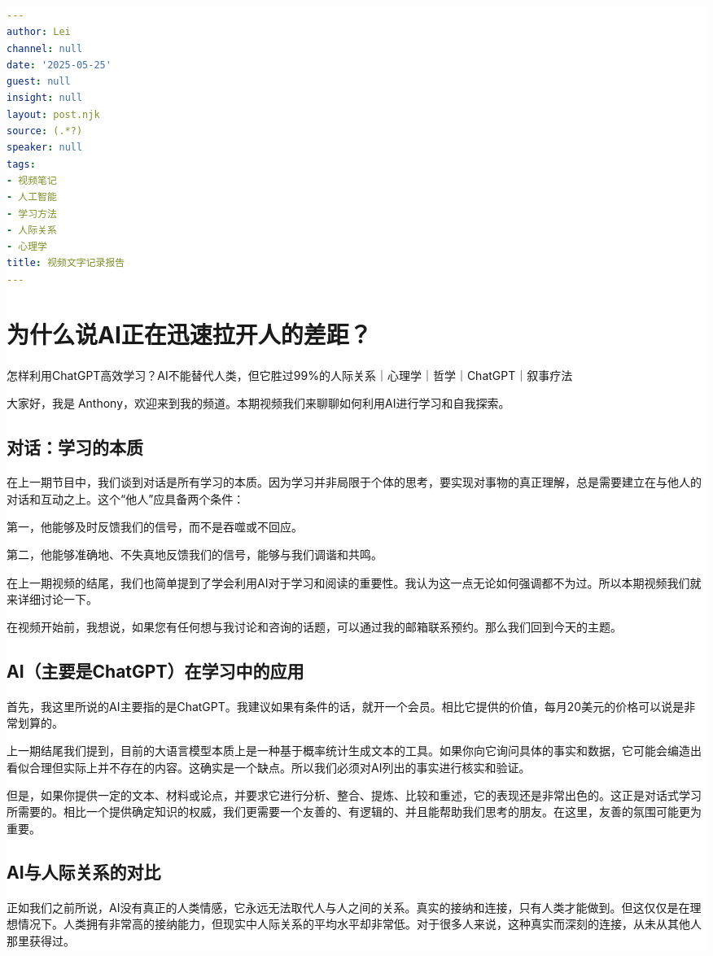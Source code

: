 ```yaml
---
author: Lei
channel: null
date: '2025-05-25'
guest: null
insight: null
layout: post.njk
source: (.*?)
speaker: null
tags:
- 视频笔记
- 人工智能
- 学习方法
- 人际关系
- 心理学
title: 视频文字记录报告
---
```


# 为什么说AI正在迅速拉开人的差距？

怎样利用ChatGPT高效学习？AI不能替代人类，但它胜过99%的人际关系｜心理学｜哲学｜ChatGPT｜叙事疗法

大家好，我是
Anthony，欢迎来到我的频道。本期视频我们来聊聊如何利用AI进行学习和自我探索。

## 对话：学习的本质

在上一期节目中，我们谈到对话是所有学习的本质。因为学习并非局限于个体的思考，要实现对事物的真正理解，总是需要建立在与他人的对话和互动之上。这个“他人”应具备两个条件：

第一，他能够及时反馈我们的信号，而不是吞噬或不回应。

第二，他能够准确地、不失真地反馈我们的信号，能够与我们调谐和共鸣。

在上一期视频的结尾，我们也简单提到了学会利用AI对于学习和阅读的重要性。我认为这一点无论如何强调都不为过。所以本期视频我们就来详细讨论一下。

在视频开始前，我想说，如果您有任何想与我讨论和咨询的话题，可以通过我的邮箱联系预约。那么我们回到今天的主题。

## AI（主要是ChatGPT）在学习中的应用

首先，我这里所说的AI主要指的是ChatGPT。我建议如果有条件的话，就开一个会员。相比它提供的价值，每月20美元的价格可以说是非常划算的。

上一期结尾我们提到，目前的大语言模型本质上是一种基于概率统计生成文本的工具。如果你向它询问具体的事实和数据，它可能会编造出看似合理但实际上并不存在的内容。这确实是一个缺点。所以我们必须对AI列出的事实进行核实和验证。

但是，如果你提供一定的文本、材料或论点，并要求它进行分析、整合、提炼、比较和重述，它的表现还是非常出色的。这正是对话式学习所需要的。相比一个提供确定知识的权威，我们更需要一个友善的、有逻辑的、并且能帮助我们思考的朋友。在这里，友善的氛围可能更为重要。

## AI与人际关系的对比

正如我们之前所说，AI没有真正的人类情感，它永远无法取代人与人之间的关系。真实的接纳和连接，只有人类才能做到。但这仅仅是在理想情况下。人类拥有非常高的接纳能力，但现实中人际关系的平均水平却非常低。对于很多人来说，这种真实而深刻的连接，从未从其他人那里获得过。
